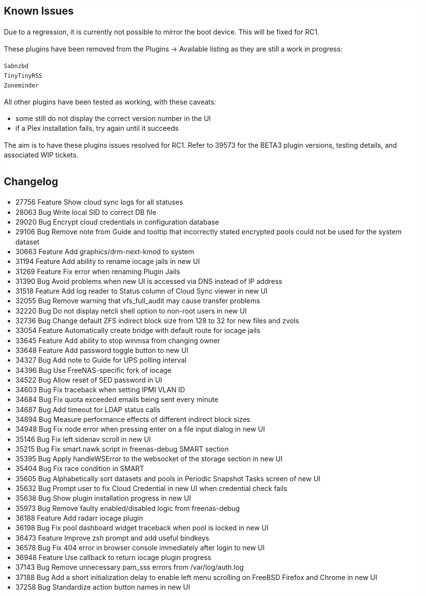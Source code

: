 ## Known Issues

Due to a regression, it is currently not possible to mirror the boot device. This will be fixed for RC1.

These plugins have been removed from the Plugins → Available listing as they are still a work in progress:

```
Sabnzbd
TinyTinyRSS
Zoneminder
```

All other plugins have been tested as working, with these caveats:

* some still do not display the correct version number in the UI
* if a Plex installation fails, try again until it succeeds

The aim is to have these plugins issues resolved for RC1. Refer to 39573 for the BETA3 plugin versions, testing details, and associated WIP tickets.

## Changelog

+ 27756	Feature	Show cloud sync logs for all statuses
+ 28063	Bug	Write local SID to correct DB file
+ 29020	Bug	Encrypt cloud credentials in configuration database
+ 29106	Bug	Remove note from Guide and tooltip that incorrectly stated encrypted pools could not be used for the system dataset
+ 30663	Feature	Add graphics/drm-next-kmod to system
+ 31194	Feature	Add ability to rename iocage jails in new UI
+ 31269	Feature	Fix error when renaming Plugin Jails
+ 31390	Bug	Avoid problems when new UI is accessed via DNS instead of IP address
+ 31518	Feature	Add log reader to Status column of Cloud Sync viewer in new UI
+ 32055	Bug	Remove warning that vfs_full_audit may cause transfer problems
+ 32220	Bug	Do not display netcli shell option to non-root users in new UI
+ 32736	Bug	Change default ZFS indirect block size from 128 to 32 for new files and zvols
+ 33054	Feature	Automatically create bridge with default route for iocage jails
+ 33645	Feature	Add ability to stop winmsa from changing owner
+ 33648	Feature	Add password toggle button to new UI
+ 34327	Bug	Add note to Guide for UPS polling interval
+ 34396	Bug	Use FreeNAS-specific fork of iocage
+ 34522	Bug	Allow reset of SED password in UI
+ 34603	Bug	Fix traceback when setting IPMI VLAN ID
+ 34684	Bug	Fix quota exceeded emails being sent every minute
+ 34687	Bug	Add timeout for LDAP status calls
+ 34894	Bug	Measure performance effects of different indirect block sizes
+ 34948	Bug	Fix node error when pressing enter on a file input dialog in new UI
+ 35146	Bug	Fix left sidenav scroll in new UI
+ 35215	Bug	Fix smart.nawk script in freenas-debug SMART section
+ 35395	Bug	Apply handleWSError to the websocket of the storage section in new UI
+ 35404	Bug	Fix race condition in SMART
+ 35605	Bug	Alphabetically sort datasets and pools in Periodic Snapshot Tasks screen of new UI
+ 35632	Bug	Prompt user to fix Cloud Credential in new UI when credential check fails
+ 35638	Bug	Show plugin installation progress in new UI
+ 35973	Bug	Remove faulty enabled/disabled logic from freenas-debug
+ 36188	Feature	Add radarr iocage plugin
+ 36198	Bug	Fix pool dashboard widget traceback when pool is locked in new UI
+ 36473	Feature	Improve zsh prompt and add useful bindkeys
+ 36578	Bug	Fix 404 error in browser console immediately after login to new UI
+ 36948	Feature	Use callback to return iocage plugin progress
+ 37143	Bug	Remove unnecessary pam_sss errors from /var/log/auth.log
+ 37188	Bug	Add a short initialization delay to enable left menu scrolling on FreeBSD Firefox and Chrome in new UI
+ 37258	Bug	Standardize action button names in new UI